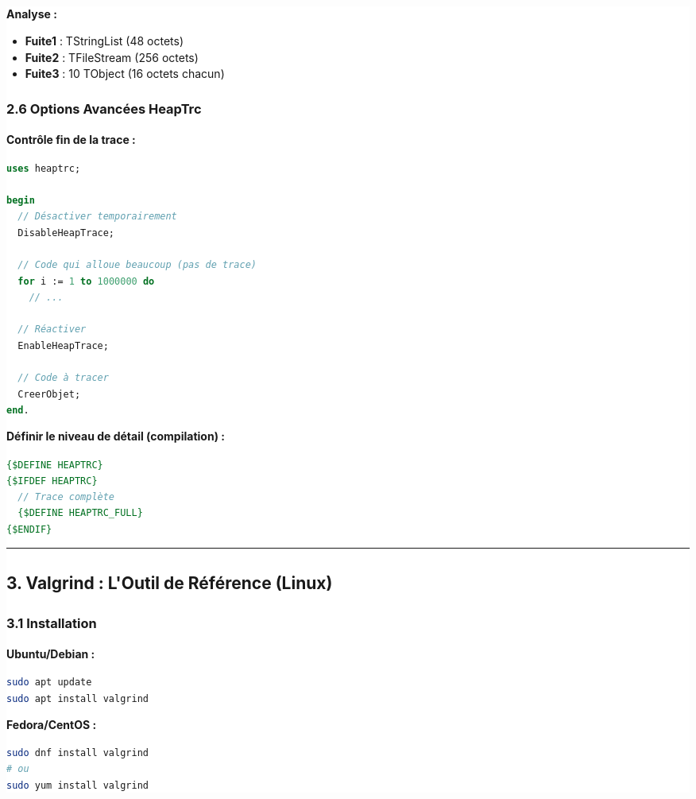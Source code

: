 **Analyse :**
- **Fuite1** : TStringList (48 octets)
- **Fuite2** : TFileStream (256 octets)
- **Fuite3** : 10 TObject (16 octets chacun)

### 2.6 Options Avancées HeapTrc

**Contrôle fin de la trace :**

```pascal
uses heaptrc;

begin
  // Désactiver temporairement
  DisableHeapTrace;

  // Code qui alloue beaucoup (pas de trace)
  for i := 1 to 1000000 do
    // ...

  // Réactiver
  EnableHeapTrace;

  // Code à tracer
  CreerObjet;
end.
```

**Définir le niveau de détail (compilation) :**

```pascal
{$DEFINE HEAPTRC}
{$IFDEF HEAPTRC}
  // Trace complète
  {$DEFINE HEAPTRC_FULL}
{$ENDIF}
```

---

## 3. Valgrind : L'Outil de Référence (Linux)

### 3.1 Installation

**Ubuntu/Debian :**

```bash
sudo apt update
sudo apt install valgrind
```

**Fedora/CentOS :**

```bash
sudo dnf install valgrind
# ou
sudo yum install valgrind
```
